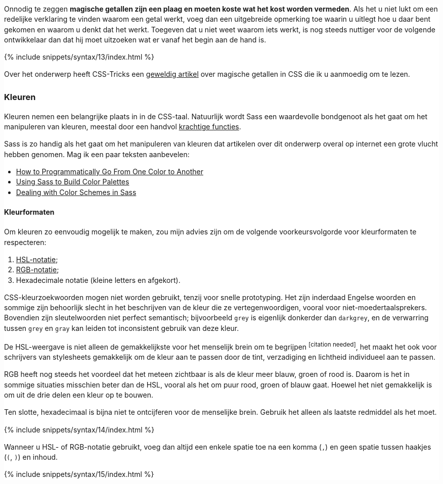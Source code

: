 Onnodig te zeggen **magische getallen zijn een plaag en moeten koste wat het kost worden vermeden**. Als het u niet lukt om een redelijke verklaring te vinden waarom een getal werkt, voeg dan een uitgebreide opmerking toe waarin u uitlegt hoe u daar bent gekomen en waarom u denkt dat het werkt. Toegeven dat u niet weet waarom iets werkt, is nog steeds nuttiger voor de volgende ontwikkelaar dan dat hij moet uitzoeken wat er vanaf het begin aan de hand is.

{% include snippets/syntax/13/index.html %}

Over het onderwerp heeft CSS-Tricks een [geweldig artikel](https://css-tricks.com/magic-numbers-in-css/) over magische getallen in CSS die ik u aanmoedig om te lezen.

### Kleuren

Kleuren nemen een belangrijke plaats in in de CSS-taal. Natuurlijk wordt Sass een waardevolle bondgenoot als het gaat om het manipuleren van kleuren, meestal door een handvol [krachtige functies](https://sass-lang.com/documentation/Sass/Script/Functions.html).

Sass is zo handig als het gaat om het manipuleren van kleuren dat artikelen over dit onderwerp overal op internet een grote vlucht hebben genomen. Mag ik een paar teksten aanbevelen:

* [How to Programmatically Go From One Color to Another](https://kittygiraudel.com/2014/01/30/programmatically-go-from-one-color-to-another-with-sass/)
* [Using Sass to Build Color Palettes](https://www.sitepoint.com/using-sass-build-color-palettes/)
* [Dealing with Color Schemes in Sass](https://www.sitepoint.com/dealing-color-schemes-sass/)

#### Kleurformaten

Om kleuren zo eenvoudig mogelijk te maken, zou mijn advies zijn om de volgende voorkeursvolgorde voor kleurformaten te respecteren:

1. [HSL-notatie](https://en.wikipedia.org/wiki/HSL_and_HSV);
1. [RGB-notatie](https://nl.wikipedia.org/wiki/RGB-kleursysteem);
1. Hexadecimale notatie (kleine letters en afgekort).

CSS-kleurzoekwoorden mogen niet worden gebruikt, tenzij voor snelle prototyping. Het zijn inderdaad Engelse woorden en sommige zijn behoorlijk slecht in het beschrijven van de kleur die ze vertegenwoordigen, vooral voor niet-moedertaalsprekers. Bovendien zijn sleutelwoorden niet perfect semantisch; bijvoorbeeld `grey` is eigenlijk donkerder dan `darkgrey`, en de verwarring tussen `grey` en `gray` kan leiden tot inconsistent gebruik van deze kleur.

De HSL-weergave is niet alleen de gemakkelijkste voor het menselijk brein om te begrijpen <sup>[citation needed]</sup>, het maakt het ook voor schrijvers van stylesheets gemakkelijk om de kleur aan te passen door de tint, verzadiging en lichtheid individueel aan te passen.

RGB heeft nog steeds het voordeel dat het meteen zichtbaar is als de kleur meer blauw, groen of rood is. Daarom is het in sommige situaties misschien beter dan de HSL, vooral als het om puur rood, groen of blauw gaat. Hoewel het niet gemakkelijk is om uit de drie delen een kleur op te bouwen.

Ten slotte, hexadecimaal is bijna niet te ontcijferen voor de menselijke brein. Gebruik het alleen als laatste redmiddel als het moet.

{% include snippets/syntax/14/index.html %}

Wanneer u HSL- of RGB-notatie gebruikt, voeg dan altijd een enkele spatie toe na een komma (`,`) en geen spatie tussen haakjes (`(`, `)`) en inhoud.

{% include snippets/syntax/15/index.html %}
